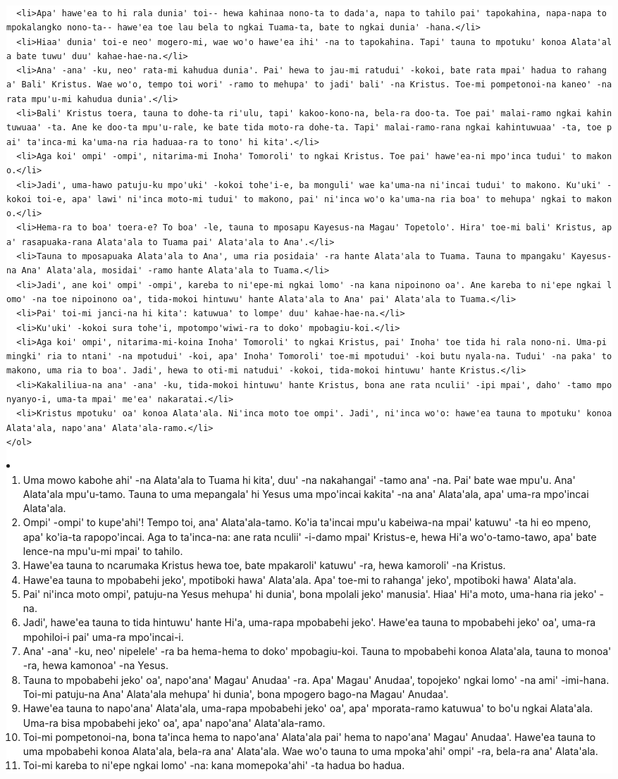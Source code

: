       <li>Apa' hawe'ea to hi rala dunia' toi-- hewa kahinaa nono-ta to dada'a, napa to tahilo pai' tapokahina, napa-napa to mpokalangko nono-ta-- hawe'ea toe lau bela to ngkai Tuama-ta, bate to ngkai dunia' -hana.</li>
      <li>Hiaa' dunia' toi-e neo' mogero-mi, wae wo'o hawe'ea ihi' -na to tapokahina. Tapi' tauna to mpotuku' konoa Alata'ala bate tuwu' duu' kahae-hae-na.</li>
      <li>Ana' -ana' -ku, neo' rata-mi kahudua dunia'. Pai' hewa to jau-mi ratudui' -kokoi, bate rata mpai' hadua to rahanga' Bali' Kristus. Wae wo'o, tempo toi wori' -ramo to mehupa' to jadi' bali' -na Kristus. Toe-mi pompetonoi-na kaneo' -na rata mpu'u-mi kahudua dunia'.</li>
      <li>Bali' Kristus toera, tauna to dohe-ta ri'ulu, tapi' kakoo-kono-na, bela-ra doo-ta. Toe pai' malai-ramo ngkai kahintuwuaa' -ta. Ane ke doo-ta mpu'u-rale, ke bate tida moto-ra dohe-ta. Tapi' malai-ramo-rana ngkai kahintuwuaa' -ta, toe pai' ta'inca-mi ka'uma-na ria haduaa-ra to tono' hi kita'.</li>
      <li>Aga koi' ompi' -ompi', nitarima-mi Inoha' Tomoroli' to ngkai Kristus. Toe pai' hawe'ea-ni mpo'inca tudui' to makono.</li>
      <li>Jadi', uma-hawo patuju-ku mpo'uki' -kokoi tohe'i-e, ba monguli' wae ka'uma-na ni'incai tudui' to makono. Ku'uki' -kokoi toi-e, apa' lawi' ni'inca moto-mi tudui' to makono, pai' ni'inca wo'o ka'uma-na ria boa' to mehupa' ngkai to makono.</li>
      <li>Hema-ra to boa' toera-e? To boa' -le, tauna to mposapu Kayesus-na Magau' Topetolo'. Hira' toe-mi bali' Kristus, apa' rasapuaka-rana Alata'ala to Tuama pai' Alata'ala to Ana'.</li>
      <li>Tauna to mposapuaka Alata'ala to Ana', uma ria posidaia' -ra hante Alata'ala to Tuama. Tauna to mpangaku' Kayesus-na Ana' Alata'ala, mosidai' -ramo hante Alata'ala to Tuama.</li>
      <li>Jadi', ane koi' ompi' -ompi', kareba to ni'epe-mi ngkai lomo' -na kana nipoinono oa'. Ane kareba to ni'epe ngkai lomo' -na toe nipoinono oa', tida-mokoi hintuwu' hante Alata'ala to Ana' pai' Alata'ala to Tuama.</li>
      <li>Pai' toi-mi janci-na hi kita': katuwua' to lompe' duu' kahae-hae-na.</li>
      <li>Ku'uki' -kokoi sura tohe'i, mpotompo'wiwi-ra to doko' mpobagiu-koi.</li>
      <li>Aga koi' ompi', nitarima-mi-koina Inoha' Tomoroli' to ngkai Kristus, pai' Inoha' toe tida hi rala nono-ni. Uma-pi mingki' ria to ntani' -na mpotudui' -koi, apa' Inoha' Tomoroli' toe-mi mpotudui' -koi butu nyala-na. Tudui' -na paka' to makono, uma ria to boa'. Jadi', hewa to oti-mi natudui' -kokoi, tida-mokoi hintuwu' hante Kristus.</li>
      <li>Kakaliliua-na ana' -ana' -ku, tida-mokoi hintuwu' hante Kristus, bona ane rata nculii' -ipi mpai', daho' -tamo mponyanyo-i, uma-ta mpai' me'ea' nakaratai.</li>
      <li>Kristus mpotuku' oa' konoa Alata'ala. Ni'inca moto toe ompi'. Jadi', ni'inca wo'o: hawe'ea tauna to mpotuku' konoa Alata'ala, napo'ana' Alata'ala-ramo.</li>
    </ol>
  </li>
  <li>
    <ol>
      <li>Uma mowo kabohe ahi' -na Alata'ala to Tuama hi kita', duu' -na nakahangai' -tamo ana' -na. Pai' bate wae mpu'u. Ana' Alata'ala mpu'u-tamo. Tauna to uma mepangala' hi Yesus uma mpo'incai kakita' -na ana' Alata'ala, apa' uma-ra mpo'incai Alata'ala.</li>
      <li>Ompi' -ompi' to kupe'ahi'! Tempo toi, ana' Alata'ala-tamo. Ko'ia ta'incai mpu'u kabeiwa-na mpai' katuwu' -ta hi eo mpeno, apa' ko'ia-ta rapopo'incai. Aga to ta'inca-na: ane rata nculii' -i-damo mpai' Kristus-e, hewa Hi'a wo'o-tamo-tawo, apa' bate lence-na mpu'u-mi mpai' to tahilo.</li>
      <li>Hawe'ea tauna to ncarumaka Kristus hewa toe, bate mpakaroli' katuwu' -ra, hewa kamoroli' -na Kristus.</li>
      <li>Hawe'ea tauna to mpobabehi jeko', mpotiboki hawa' Alata'ala. Apa' toe-mi to rahanga' jeko', mpotiboki hawa' Alata'ala.</li>
      <li>Pai' ni'inca moto ompi', patuju-na Yesus mehupa' hi dunia', bona mpolali jeko' manusia'. Hiaa' Hi'a moto, uma-hana ria jeko' -na.</li>
      <li>Jadi', hawe'ea tauna to tida hintuwu' hante Hi'a, uma-rapa mpobabehi jeko'. Hawe'ea tauna to mpobabehi jeko' oa', uma-ra mpohiloi-i pai' uma-ra mpo'incai-i.</li>
      <li>Ana' -ana' -ku, neo' nipelele' -ra ba hema-hema to doko' mpobagiu-koi. Tauna to mpobabehi konoa Alata'ala, tauna to monoa' -ra, hewa kamonoa' -na Yesus.</li>
      <li>Tauna to mpobabehi jeko' oa', napo'ana' Magau' Anudaa' -ra. Apa' Magau' Anudaa', topojeko' ngkai lomo' -na ami' -imi-hana. Toi-mi patuju-na Ana' Alata'ala mehupa' hi dunia', bona mpogero bago-na Magau' Anudaa'.</li>
      <li>Hawe'ea tauna to napo'ana' Alata'ala, uma-rapa mpobabehi jeko' oa', apa' mporata-ramo katuwua' to bo'u ngkai Alata'ala. Uma-ra bisa mpobabehi jeko' oa', apa' napo'ana' Alata'ala-ramo.</li>
      <li>Toi-mi pompetonoi-na, bona ta'inca hema to napo'ana' Alata'ala pai' hema to napo'ana' Magau' Anudaa'. Hawe'ea tauna to uma mpobabehi konoa Alata'ala, bela-ra ana' Alata'ala. Wae wo'o tauna to uma mpoka'ahi' ompi' -ra, bela-ra ana' Alata'ala.</li>
      <li>Toi-mi kareba to ni'epe ngkai lomo' -na: kana momepoka'ahi' -ta hadua bo hadua.</li>